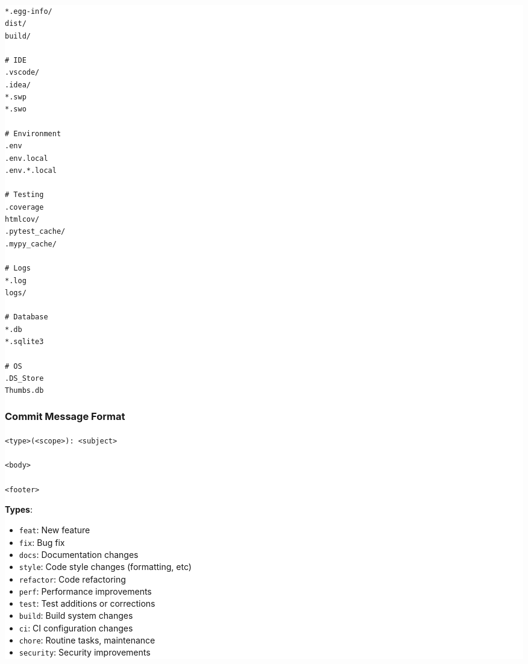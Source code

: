 ```gitignore
*.egg-info/
dist/
build/

# IDE
.vscode/
.idea/
*.swp
*.swo

# Environment
.env
.env.local
.env.*.local

# Testing
.coverage
htmlcov/
.pytest_cache/
.mypy_cache/

# Logs
*.log
logs/

# Database
*.db
*.sqlite3

# OS
.DS_Store
Thumbs.db
```

### Commit Message Format
```
<type>(<scope>): <subject>

<body>

<footer>
```
**Types**:
- `feat`: New feature
- `fix`: Bug fix
- `docs`: Documentation changes
- `style`: Code style changes (formatting, etc)
- `refactor`: Code refactoring
- `perf`: Performance improvements
- `test`: Test additions or corrections
- `build`: Build system changes
- `ci`: CI configuration changes
- `chore`: Routine tasks, maintenance
- `security`: Security improvements
